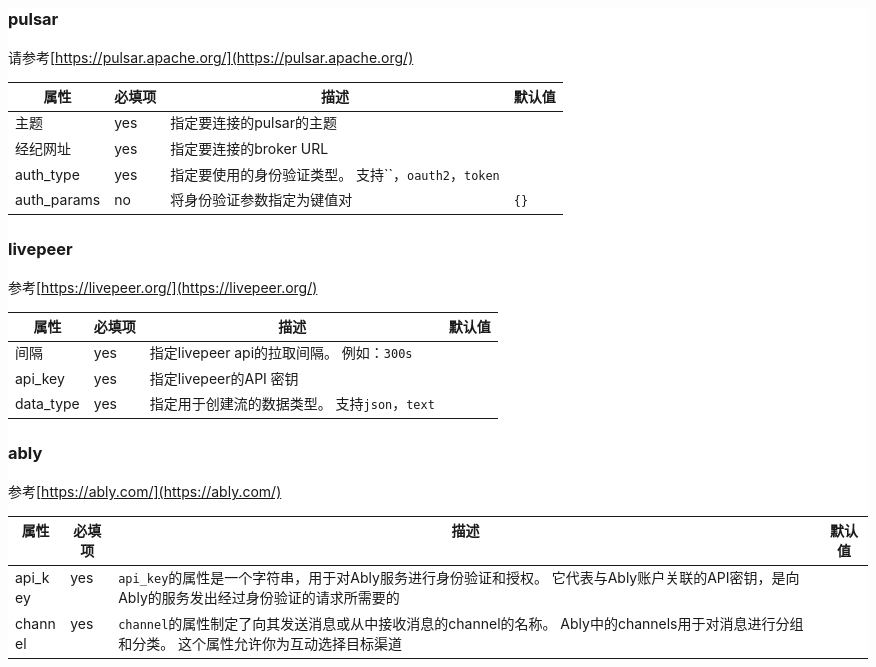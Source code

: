 ### pulsar

请参考[https://pulsar.apache.org/](https://pulsar.apache.org/)

| 属性          | 必填项 | 描述                                     | 默认值  |
| ----------- | --- | -------------------------------------- | ---- |
| 主题          | yes | 指定要连接的pulsar的主题                        |      |
| 经纪网址        | yes | 指定要连接的broker URL                       |      |
| auth_type   | yes | 指定要使用的身份验证类型。  支持``，`oauth2`，`token` |      |
| auth_params | no  | 将身份验证参数指定为键值对                          | `{}` |


### livepeer

参考[https://livepeer.org/](https://livepeer.org/)

| 属性        | 必填项 | 描述                              | 默认值 |
| --------- | --- | ------------------------------- | --- |
| 间隔        | yes | 指定livepeer api的拉取间隔。 例如：`300s`  |     |
| api_key   | yes | 指定livepeer的API 密钥               |     |
| data_type | yes | 指定用于创建流的数据类型。   支持`json`，`text` |     |



### ably

参考[https://ably.com/](https://ably.com/)

| 属性      | 必填项 | 描述                                                                                    | 默认值 |
| ------- | --- | ------------------------------------------------------------------------------------- | --- |
| api_key | yes | `api_key`的属性是一个字符串，用于对Ably服务进行身份验证和授权。 它代表与Ably账户关联的API密钥，是向Ably的服务发出经过身份验证的请求所需要的    |     |
| channel | yes | `channel`的属性制定了向其发送消息或从中接收消息的channel的名称。 Ably中的channels用于对消息进行分组和分类。 这个属性允许你为互动选择目标渠道 |     |
